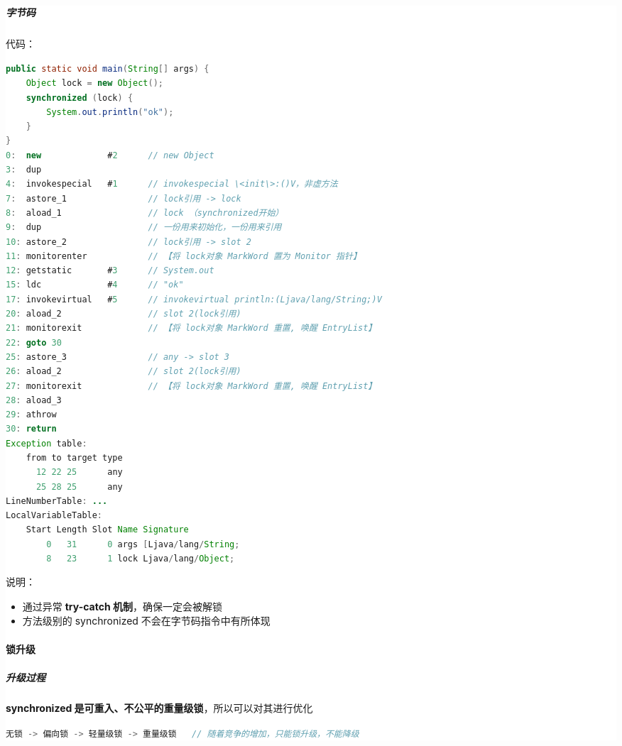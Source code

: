 ##### 字节码

代码：

```java
public static void main(String[] args) {
    Object lock = new Object();
    synchronized (lock) {
        System.out.println("ok");
    }
}
0: 	new				#2		// new Object
3: 	dup
4: 	invokespecial 	#1 		// invokespecial \<init\>:()V，非虚方法
7: 	astore_1 				// lock引用 -> lock
8: 	aload_1					// lock （synchronized开始）
9: 	dup						// 一份用来初始化，一份用来引用
10: astore_2 				// lock引用 -> slot 2
11: monitorenter 			// 【将 lock对象 MarkWord 置为 Monitor 指针】
12: getstatic 		#3		// System.out
15: ldc 			#4		// "ok"
17: invokevirtual 	#5 		// invokevirtual println:(Ljava/lang/String;)V
20: aload_2 				// slot 2(lock引用)
21: monitorexit 			// 【将 lock对象 MarkWord 重置, 唤醒 EntryList】
22: goto 30
25: astore_3 				// any -> slot 3
26: aload_2 				// slot 2(lock引用)
27: monitorexit 			// 【将 lock对象 MarkWord 重置, 唤醒 EntryList】
28: aload_3
29: athrow
30: return
Exception table:
    from to target type
      12 22 25 		any
      25 28 25 		any
LineNumberTable: ...
LocalVariableTable:
    Start Length Slot Name Signature
    	0 	31 		0 args [Ljava/lang/String;
    	8 	23 		1 lock Ljava/lang/Object;
```

说明：

- 通过异常 **try-catch 机制**，确保一定会被解锁
- 方法级别的 synchronized 不会在字节码指令中有所体现

#### 锁升级

##### 升级过程

**synchronized 是可重入、不公平的重量级锁**，所以可以对其进行优化

```java
无锁 -> 偏向锁 -> 轻量级锁 -> 重量级锁	// 随着竞争的增加，只能锁升级，不能降级
```
